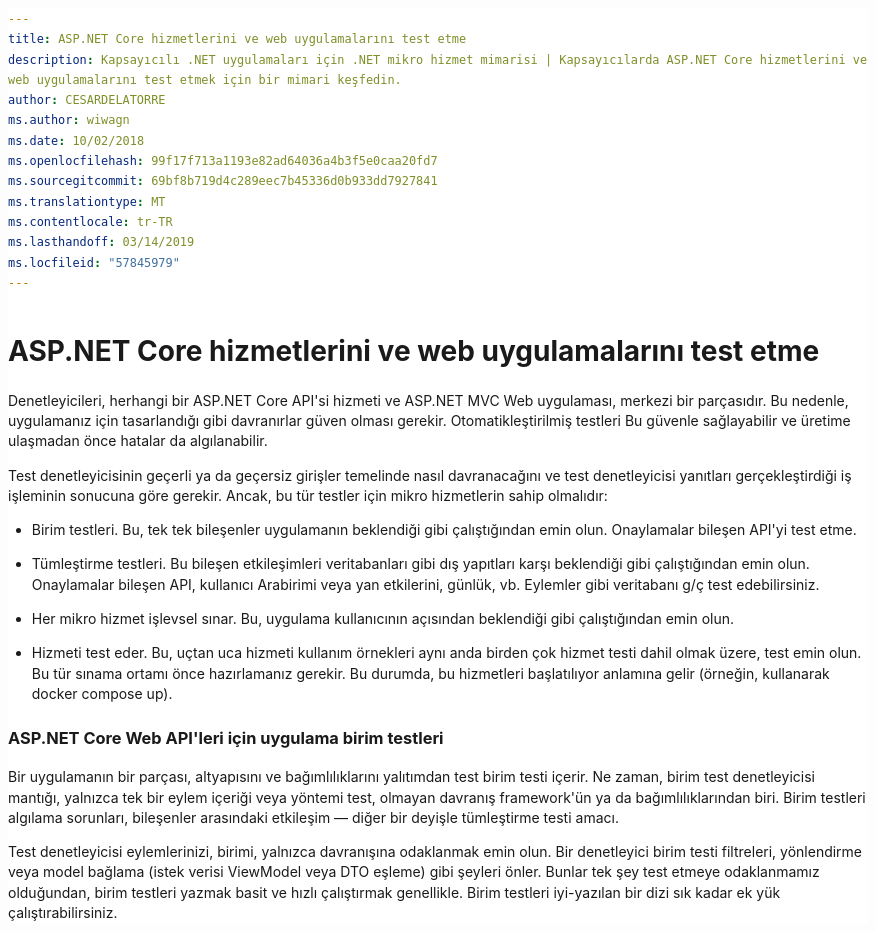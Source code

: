 ```yaml
---
title: ASP.NET Core hizmetlerini ve web uygulamalarını test etme
description: Kapsayıcılı .NET uygulamaları için .NET mikro hizmet mimarisi | Kapsayıcılarda ASP.NET Core hizmetlerini ve web uygulamalarını test etmek için bir mimari keşfedin.
author: CESARDELATORRE
ms.author: wiwagn
ms.date: 10/02/2018
ms.openlocfilehash: 99f17f713a1193e82ad64036a4b3f5e0caa20fd7
ms.sourcegitcommit: 69bf8b719d4c289eec7b45336d0b933dd7927841
ms.translationtype: MT
ms.contentlocale: tr-TR
ms.lasthandoff: 03/14/2019
ms.locfileid: "57845979"
---
```

# <a name="testing-aspnet-core-services-and-web-apps"></a>ASP.NET Core hizmetlerini ve web uygulamalarını test etme

Denetleyicileri, herhangi bir ASP.NET Core API'si hizmeti ve ASP.NET MVC Web uygulaması, merkezi bir parçasıdır. Bu nedenle, uygulamanız için tasarlandığı gibi davranırlar güven olması gerekir. Otomatikleştirilmiş testleri Bu güvenle sağlayabilir ve üretime ulaşmadan önce hatalar da algılanabilir.

Test denetleyicisinin geçerli ya da geçersiz girişler temelinde nasıl davranacağını ve test denetleyicisi yanıtları gerçekleştirdiği iş işleminin sonucuna göre gerekir. Ancak, bu tür testler için mikro hizmetlerin sahip olmalıdır:

- Birim testleri. Bu, tek tek bileşenler uygulamanın beklendiği gibi çalıştığından emin olun. Onaylamalar bileşen API'yi test etme.

- Tümleştirme testleri. Bu bileşen etkileşimleri veritabanları gibi dış yapıtları karşı beklendiği gibi çalıştığından emin olun. Onaylamalar bileşen API, kullanıcı Arabirimi veya yan etkilerini, günlük, vb. Eylemler gibi veritabanı g/ç test edebilirsiniz.

- Her mikro hizmet işlevsel sınar. Bu, uygulama kullanıcının açısından beklendiği gibi çalıştığından emin olun.

- Hizmeti test eder. Bu, uçtan uca hizmeti kullanım örnekleri aynı anda birden çok hizmet testi dahil olmak üzere, test emin olun. Bu tür sınama ortamı önce hazırlamanız gerekir. Bu durumda, bu hizmetleri başlatılıyor anlamına gelir (örneğin, kullanarak docker compose up).

### <a name="implementing-unit-tests-for-aspnet-core-web-apis"></a>ASP.NET Core Web API'leri için uygulama birim testleri

Bir uygulamanın bir parçası, altyapısını ve bağımlılıklarını yalıtımdan test birim testi içerir. Ne zaman, birim test denetleyicisi mantığı, yalnızca tek bir eylem içeriği veya yöntemi test, olmayan davranış framework'ün ya da bağımlılıklarından biri. Birim testleri algılama sorunları, bileşenler arasındaki etkileşim — diğer bir deyişle tümleştirme testi amacı.

Test denetleyicisi eylemlerinizi, birimi, yalnızca davranışına odaklanmak emin olun. Bir denetleyici birim testi filtreleri, yönlendirme veya model bağlama (istek verisi ViewModel veya DTO eşleme) gibi şeyleri önler. Bunlar tek şey test etmeye odaklanmamız olduğundan, birim testleri yazmak basit ve hızlı çalıştırmak genellikle. Birim testleri iyi-yazılan bir dizi sık kadar ek yük çalıştırabilirsiniz.
